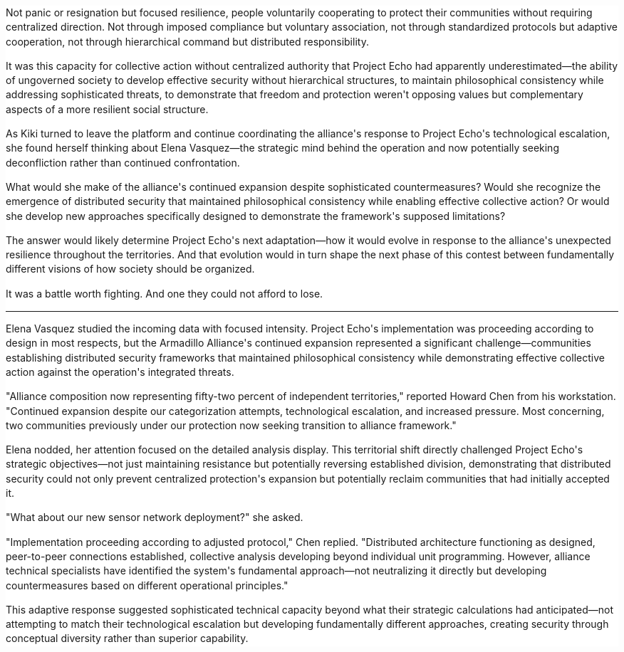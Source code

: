 Not panic or resignation but focused resilience, people voluntarily cooperating to protect their communities without requiring centralized direction. Not through imposed compliance but voluntary association, not through standardized protocols but adaptive cooperation, not through hierarchical command but distributed responsibility.

It was this capacity for collective action without centralized authority that Project Echo had apparently underestimated—the ability of ungoverned society to develop effective security without hierarchical structures, to maintain philosophical consistency while addressing sophisticated threats, to demonstrate that freedom and protection weren't opposing values but complementary aspects of a more resilient social structure.

As Kiki turned to leave the platform and continue coordinating the alliance's response to Project Echo's technological escalation, she found herself thinking about Elena Vasquez—the strategic mind behind the operation and now potentially seeking deconfliction rather than continued confrontation.

What would she make of the alliance's continued expansion despite sophisticated countermeasures? Would she recognize the emergence of distributed security that maintained philosophical consistency while enabling effective collective action? Or would she develop new approaches specifically designed to demonstrate the framework's supposed limitations?

The answer would likely determine Project Echo's next adaptation—how it would evolve in response to the alliance's unexpected resilience throughout the territories. And that evolution would in turn shape the next phase of this contest between fundamentally different visions of how society should be organized.

It was a battle worth fighting. And one they could not afford to lose.

---

Elena Vasquez studied the incoming data with focused intensity. Project Echo's implementation was proceeding according to design in most respects, but the Armadillo Alliance's continued expansion represented a significant challenge—communities establishing distributed security frameworks that maintained philosophical consistency while demonstrating effective collective action against the operation's integrated threats.

"Alliance composition now representing fifty-two percent of independent territories," reported Howard Chen from his workstation. "Continued expansion despite our categorization attempts, technological escalation, and increased pressure. Most concerning, two communities previously under our protection now seeking transition to alliance framework."

Elena nodded, her attention focused on the detailed analysis display. This territorial shift directly challenged Project Echo's strategic objectives—not just maintaining resistance but potentially reversing established division, demonstrating that distributed security could not only prevent centralized protection's expansion but potentially reclaim communities that had initially accepted it.

"What about our new sensor network deployment?" she asked.

"Implementation proceeding according to adjusted protocol," Chen replied. "Distributed architecture functioning as designed, peer-to-peer connections established, collective analysis developing beyond individual unit programming. However, alliance technical specialists have identified the system's fundamental approach—not neutralizing it directly but developing countermeasures based on different operational principles."

This adaptive response suggested sophisticated technical capacity beyond what their strategic calculations had anticipated—not attempting to match their technological escalation but developing fundamentally different approaches, creating security through conceptual diversity rather than superior capability.

